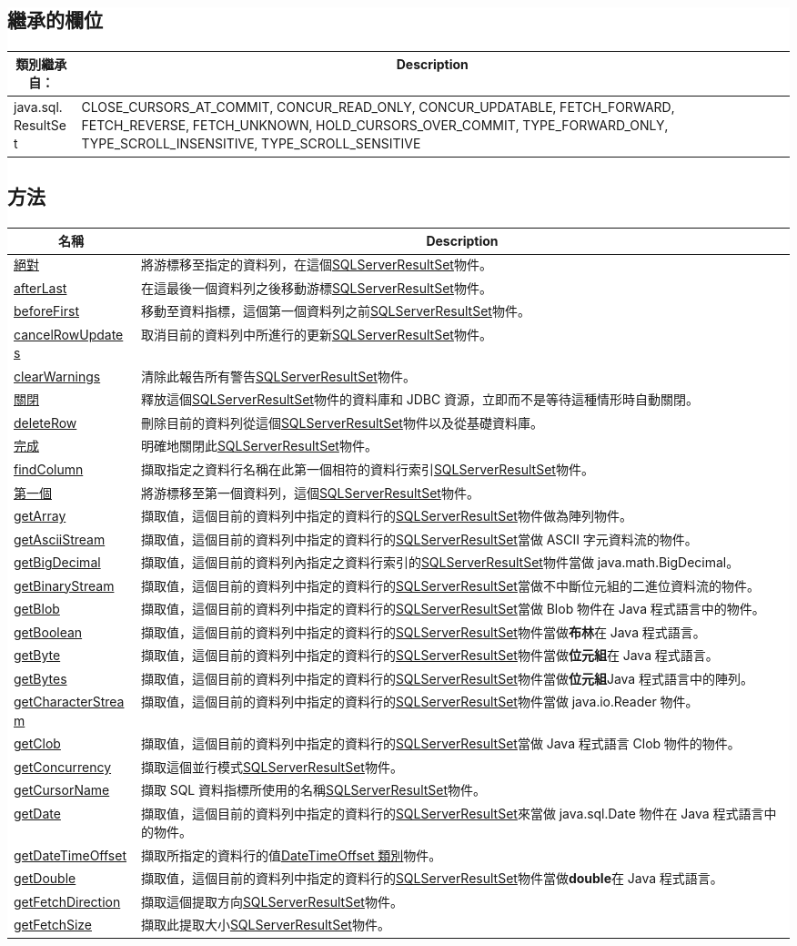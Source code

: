 ## <a name="inherited-fields"></a>繼承的欄位  
  
|類別繼承自：|Description|  
|---------------------------|-----------------|  
|java.sql.ResultSet|CLOSE_CURSORS_AT_COMMIT, CONCUR_READ_ONLY, CONCUR_UPDATABLE, FETCH_FORWARD, FETCH_REVERSE, FETCH_UNKNOWN, HOLD_CURSORS_OVER_COMMIT, TYPE_FORWARD_ONLY, TYPE_SCROLL_INSENSITIVE, TYPE_SCROLL_SENSITIVE|  
  
## <a name="methods"></a>方法  
  
|名稱|Description|  
|----------|-----------------|  
|[絕對](../../../connect/jdbc/reference/absolute-method-sqlserverresultset.md)|將游標移至指定的資料列，在這個[SQLServerResultSet](../../../connect/jdbc/reference/sqlserverresultset-class.md)物件。|  
|[afterLast](../../../connect/jdbc/reference/afterlast-method-sqlserverresultset.md)|在這最後一個資料列之後移動游標[SQLServerResultSet](../../../connect/jdbc/reference/sqlserverresultset-class.md)物件。|  
|[beforeFirst](../../../connect/jdbc/reference/beforefirst-method-sqlserverresultset.md)|移動至資料指標，這個第一個資料列之前[SQLServerResultSet](../../../connect/jdbc/reference/sqlserverresultset-class.md)物件。|  
|[cancelRowUpdates](../../../connect/jdbc/reference/cancelrowupdates-method-sqlserverresultset.md)|取消目前的資料列中所進行的更新[SQLServerResultSet](../../../connect/jdbc/reference/sqlserverresultset-class.md)物件。|  
|[clearWarnings](../../../connect/jdbc/reference/clearwarnings-method-sqlserverresultset.md)|清除此報告所有警告[SQLServerResultSet](../../../connect/jdbc/reference/sqlserverresultset-class.md)物件。|  
|[關閉](../../../connect/jdbc/reference/close-method-sqlserverresultset.md)|釋放這個[SQLServerResultSet](../../../connect/jdbc/reference/sqlserverresultset-class.md)物件的資料庫和 JDBC 資源，立即而不是等待這種情形時自動關閉。|  
|[deleteRow](../../../connect/jdbc/reference/deleterow-method-sqlserverresultset.md)|刪除目前的資料列從這個[SQLServerResultSet](../../../connect/jdbc/reference/sqlserverresultset-class.md)物件以及從基礎資料庫。|  
|[完成](../../../connect/jdbc/reference/finalize-method-sqlserverresultset.md)|明確地關閉此[SQLServerResultSet](../../../connect/jdbc/reference/sqlserverresultset-class.md)物件。|  
|[findColumn](../../../connect/jdbc/reference/findcolumn-method-sqlserverresultset.md)|擷取指定之資料行名稱在此第一個相符的資料行索引[SQLServerResultSet](../../../connect/jdbc/reference/sqlserverresultset-class.md)物件。|  
|[第一個](../../../connect/jdbc/reference/first-method-sqlserverresultset.md)|將游標移至第一個資料列，這個[SQLServerResultSet](../../../connect/jdbc/reference/sqlserverresultset-class.md)物件。|  
|[getArray](../../../connect/jdbc/reference/getarray-method-sqlserverresultset.md)|擷取值，這個目前的資料列中指定的資料行的[SQLServerResultSet](../../../connect/jdbc/reference/sqlserverresultset-class.md)物件做為陣列物件。|  
|[getAsciiStream](../../../connect/jdbc/reference/getasciistream-method-sqlserverresultset.md)|擷取值，這個目前的資料列中指定的資料行的[SQLServerResultSet](../../../connect/jdbc/reference/sqlserverresultset-class.md)當做 ASCII 字元資料流的物件。|  
|[getBigDecimal](../../../connect/jdbc/reference/getbigdecimal-method-sqlserverresultset.md)|擷取值，這個目前的資料列內指定之資料行索引的[SQLServerResultSet](../../../connect/jdbc/reference/sqlserverresultset-class.md)物件當做 java.math.BigDecimal。|  
|[getBinaryStream](../../../connect/jdbc/reference/getbinarystream-method-sqlserverresultset.md)|擷取值，這個目前的資料列中指定的資料行的[SQLServerResultSet](../../../connect/jdbc/reference/sqlserverresultset-class.md)當做不中斷位元組的二進位資料流的物件。|  
|[getBlob](../../../connect/jdbc/reference/getblob-method-sqlserverresultset.md)|擷取值，這個目前的資料列中指定的資料行的[SQLServerResultSet](../../../connect/jdbc/reference/sqlserverresultset-class.md)當做 Blob 物件在 Java 程式語言中的物件。|  
|[getBoolean](../../../connect/jdbc/reference/getboolean-method-sqlserverresultset.md)|擷取值，這個目前的資料列中指定的資料行的[SQLServerResultSet](../../../connect/jdbc/reference/sqlserverresultset-class.md)物件當做**布林**在 Java 程式語言。|  
|[getByte](../../../connect/jdbc/reference/getbyte-method-sqlserverresultset.md)|擷取值，這個目前的資料列中指定的資料行的[SQLServerResultSet](../../../connect/jdbc/reference/sqlserverresultset-class.md)物件當做**位元組**在 Java 程式語言。|  
|[getBytes](../../../connect/jdbc/reference/getbytes-method-sqlserverresultset.md)|擷取值，這個目前的資料列中指定的資料行的[SQLServerResultSet](../../../connect/jdbc/reference/sqlserverresultset-class.md)物件當做**位元組**Java 程式語言中的陣列。|  
|[getCharacterStream](../../../connect/jdbc/reference/getcharacterstream-method-sqlserverresultset.md)|擷取值，這個目前的資料列中指定的資料行的[SQLServerResultSet](../../../connect/jdbc/reference/sqlserverresultset-class.md)物件當做 java.io.Reader 物件。|  
|[getClob](../../../connect/jdbc/reference/getclob-method-sqlserverresultset.md)|擷取值，這個目前的資料列中指定的資料行的[SQLServerResultSet](../../../connect/jdbc/reference/sqlserverresultset-class.md)當做 Java 程式語言 Clob 物件的物件。|  
|[getConcurrency](../../../connect/jdbc/reference/getconcurrency-method-sqlserverresultset.md)|擷取這個並行模式[SQLServerResultSet](../../../connect/jdbc/reference/sqlserverresultset-class.md)物件。|  
|[getCursorName](../../../connect/jdbc/reference/getcursorname-method-sqlserverresultset.md)|擷取 SQL 資料指標所使用的名稱[SQLServerResultSet](../../../connect/jdbc/reference/sqlserverresultset-class.md)物件。|  
|[getDate](../../../connect/jdbc/reference/getdate-method-sqlserverresultset.md)|擷取值，這個目前的資料列中指定的資料行的[SQLServerResultSet](../../../connect/jdbc/reference/sqlserverresultset-class.md)來當做 java.sql.Date 物件在 Java 程式語言中的物件。|  
|[getDateTimeOffset](../../../connect/jdbc/reference/getdatetimeoffset-sqlserverresultset.md)|擷取所指定的資料行的值[DateTimeOffset 類別](../../../connect/jdbc/reference/datetimeoffset-class.md)物件。|  
|[getDouble](../../../connect/jdbc/reference/getdouble-method-sqlserverresultset.md)|擷取值，這個目前的資料列中指定的資料行的[SQLServerResultSet](../../../connect/jdbc/reference/sqlserverresultset-class.md)物件當做**double**在 Java 程式語言。|  
|[getFetchDirection](../../../connect/jdbc/reference/getfetchdirection-method-sqlserverresultset.md)|擷取這個提取方向[SQLServerResultSet](../../../connect/jdbc/reference/sqlserverresultset-class.md)物件。|  
|[getFetchSize](../../../connect/jdbc/reference/getfetchsize-method-sqlserverresultset.md)|擷取此提取大小[SQLServerResultSet](../../../connect/jdbc/reference/sqlserverresultset-class.md)物件。|  